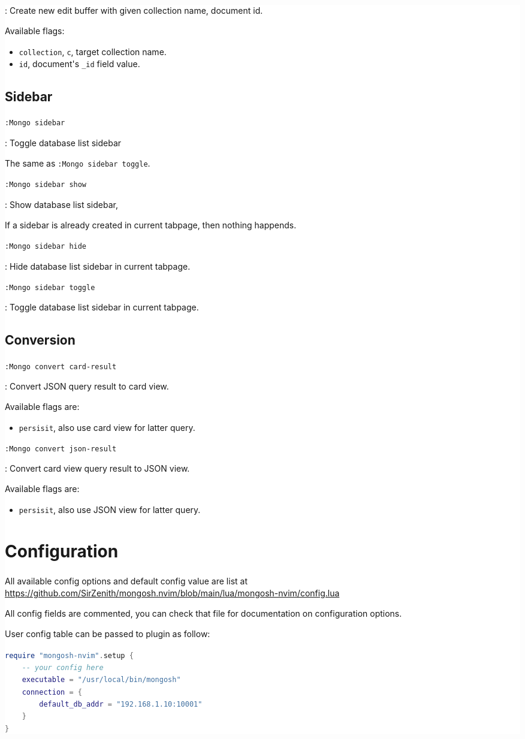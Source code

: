 : Create new edit buffer with given collection name, document id.

Available flags:

  - `collection`, `c`, target collection name.
  - `id`, document's `_id` field value.

## Sidebar

`:Mongo sidebar`

: Toggle database list sidebar

The same as `:Mongo sidebar toggle`.

`:Mongo sidebar show`

: Show database list sidebar,

If a sidebar is already created in current tabpage, then nothing happends.

`:Mongo sidebar hide`

: Hide database list sidebar in current tabpage.

`:Mongo sidebar toggle`

: Toggle database list sidebar in current tabpage.

## Conversion

`:Mongo convert card-result`

: Convert JSON query result to card view.

Available flags are:

- `persisit`, also use card view for latter query.

`:Mongo convert json-result`

: Convert card view query result to JSON view.

Available flags are:

- `persisit`, also use JSON view for latter query.

# Configuration

All available config options and default config value are list at
<https://github.com/SirZenith/mongosh.nvim/blob/main/lua/mongosh-nvim/config.lua>

All config fields are commented, you can check that file for documentation on
configuration options.

User config table can be passed to plugin as follow:

```lua
require "mongosh-nvim".setup {
    -- your config here
    executable = "/usr/local/bin/mongosh"
    connection = {
        default_db_addr = "192.168.1.10:10001"
    }
}
```
